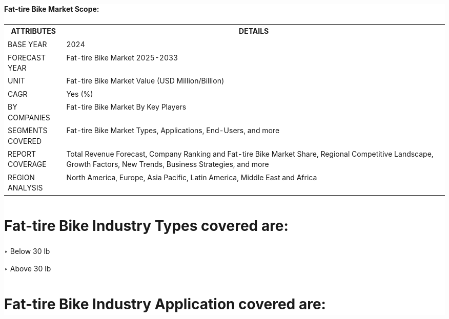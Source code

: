 <h4>Fat-tire Bike Market Scope:</h4>
<table>
<tr>
<th>ATTRIBUTES</th>
<th>DETAILS</th>
</tr>
<tr>
<td>BASE YEAR</td>
<td>2024</td>
</tr>
<tr>
<td>FORECAST YEAR</td>
<td>Fat-tire Bike Market 2025-2033</td>
</tr>
<tr>
<td>UNIT</td>
<td>Fat-tire Bike Market Value (USD Million/Billion)</td>
<tr>
<td>CAGR</td>
<td>Yes (%)</td>
</tr>
</tr>
<tr>
<td>BY COMPANIES</td>
<td>Fat-tire Bike Market By Key Players</td>
</tr>
<tr>
<td>SEGMENTS COVERED</td>
<td>Fat-tire Bike Market Types, Applications, End-Users, and more</td>
</tr>
<tr>
<td>REPORT COVERAGE</td>
<td>Total Revenue Forecast, Company Ranking and Fat-tire Bike Market Share, Regional Competitive Landscape, Growth Factors, New Trends, Business Strategies, and more</td>
</tr>
<tr>
<td>REGION ANALYSIS</td>
<td>North America, Europe, Asia Pacific, Latin America, Middle East and Africa</td>
</tr>
</table>

# <strong>Fat-tire Bike Industry Types covered are:</strong>

‣ Below 30 lb

‣ Above 30 lb

# <strong>Fat-tire Bike Industry Application covered are:</strong>
